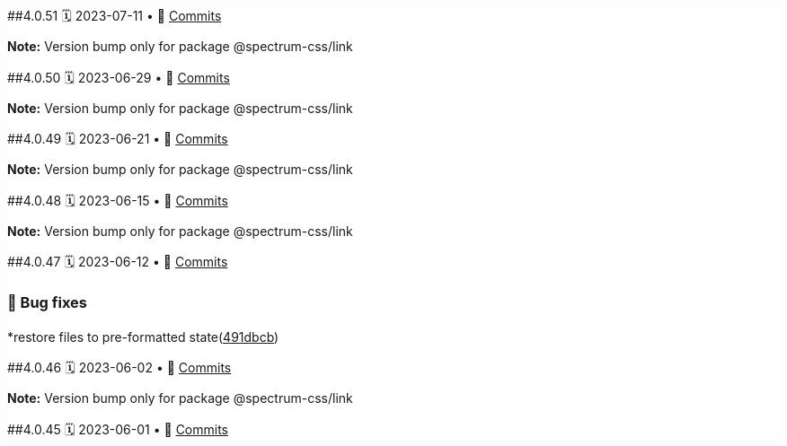 <a name="4.0.51"></a>
##4.0.51
🗓
2023-07-11 • 📝 [Commits](https://github.com/adobe/spectrum-css/compare/@spectrum-css/link@4.0.50...@spectrum-css/link@4.0.51)

**Note:** Version bump only for package @spectrum-css/link

<a name="4.0.50"></a>
##4.0.50
🗓
2023-06-29 • 📝 [Commits](https://github.com/adobe/spectrum-css/compare/@spectrum-css/link@4.0.49...@spectrum-css/link@4.0.50)

**Note:** Version bump only for package @spectrum-css/link

<a name="4.0.49"></a>
##4.0.49
🗓
2023-06-21 • 📝 [Commits](https://github.com/adobe/spectrum-css/compare/@spectrum-css/link@4.0.48...@spectrum-css/link@4.0.49)

**Note:** Version bump only for package @spectrum-css/link

<a name="4.0.48"></a>
##4.0.48
🗓
2023-06-15 • 📝 [Commits](https://github.com/adobe/spectrum-css/compare/@spectrum-css/link@4.0.47...@spectrum-css/link@4.0.48)

**Note:** Version bump only for package @spectrum-css/link

<a name="4.0.47"></a>
##4.0.47
🗓
2023-06-12 • 📝 [Commits](https://github.com/adobe/spectrum-css/compare/@spectrum-css/link@4.0.46...@spectrum-css/link@4.0.47)

### 🐛 Bug fixes

\*restore files to pre-formatted state([491dbcb](https://github.com/adobe/spectrum-css/commit/491dbcb))

<a name="4.0.46"></a>
##4.0.46
🗓
2023-06-02 • 📝 [Commits](https://github.com/adobe/spectrum-css/compare/@spectrum-css/link@4.0.45...@spectrum-css/link@4.0.46)

**Note:** Version bump only for package @spectrum-css/link

<a name="4.0.45"></a>
##4.0.45
🗓
2023-06-01 • 📝 [Commits](https://github.com/adobe/spectrum-css/compare/@spectrum-css/link@4.0.44...@spectrum-css/link@4.0.45)
